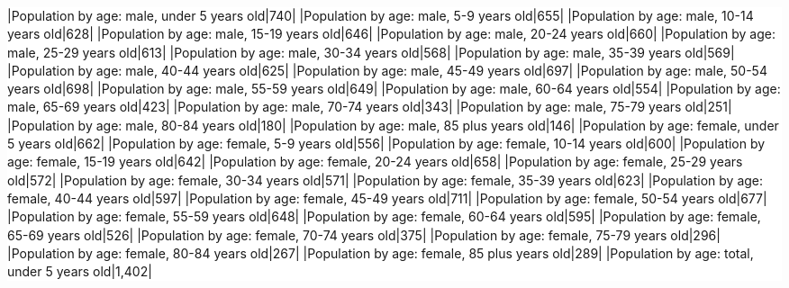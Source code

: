 |Population by age: male, under 5 years old|740|
|Population by age: male, 5-9 years old|655|
|Population by age: male, 10-14 years old|628|
|Population by age: male, 15-19 years old|646|
|Population by age: male, 20-24 years old|660|
|Population by age: male, 25-29 years old|613|
|Population by age: male, 30-34 years old|568|
|Population by age: male, 35-39 years old|569|
|Population by age: male, 40-44 years old|625|
|Population by age: male, 45-49 years old|697|
|Population by age: male, 50-54 years old|698|
|Population by age: male, 55-59 years old|649|
|Population by age: male, 60-64 years old|554|
|Population by age: male, 65-69 years old|423|
|Population by age: male, 70-74 years old|343|
|Population by age: male, 75-79 years old|251|
|Population by age: male, 80-84 years old|180|
|Population by age: male, 85 plus years old|146|
|Population by age: female, under 5 years old|662|
|Population by age: female, 5-9 years old|556|
|Population by age: female, 10-14 years old|600|
|Population by age: female, 15-19 years old|642|
|Population by age: female, 20-24 years old|658|
|Population by age: female, 25-29 years old|572|
|Population by age: female, 30-34 years old|571|
|Population by age: female, 35-39 years old|623|
|Population by age: female, 40-44 years old|597|
|Population by age: female, 45-49 years old|711|
|Population by age: female, 50-54 years old|677|
|Population by age: female, 55-59 years old|648|
|Population by age: female, 60-64 years old|595|
|Population by age: female, 65-69 years old|526|
|Population by age: female, 70-74 years old|375|
|Population by age: female, 75-79 years old|296|
|Population by age: female, 80-84 years old|267|
|Population by age: female, 85 plus years old|289|
|Population by age: total, under 5 years old|1,402|